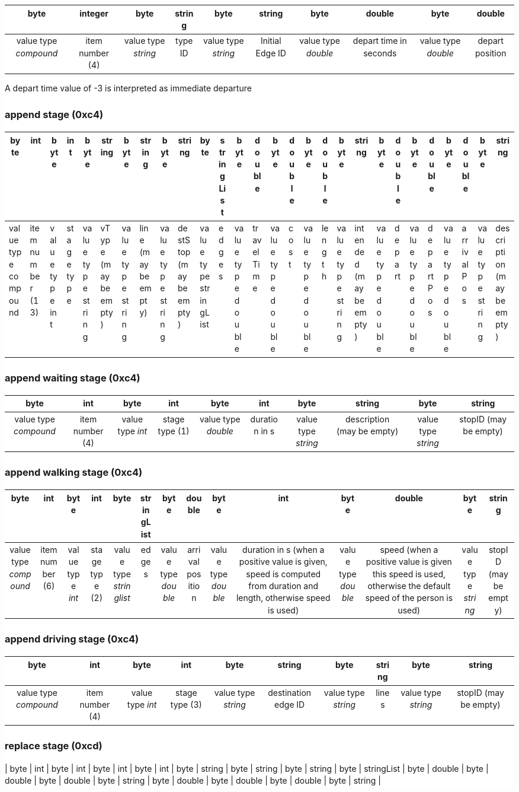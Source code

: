 |         byte          |     integer     |        byte         | string  |        byte         |     string      |        byte         |         double         |        byte         |     double      |
| :------: | :--------: | :----------: | :-----: | :---------: | :-------: | :--------: | :-----------: | :-----------: | :-------: |
| value type *compound* | item number (4) | value type *string* | type ID | value type *string* | Initial Edge ID | value type *double* | depart time in seconds | value type *double* | depart position |

A depart time value of -3 is interpreted as immediate departure

### append stage (0xc4)

| byte                | int              | byte           | int        | byte              | string               | byte              | string              | byte              | string                  | byte                  | stringList | byte              | double     | byte              | double | byte              | double | byte              | string                  | byte              | double | byte              | double    | byte              | double     | byte              | string                     |
|---------------------|------------------|----------------|------------|-------------------|----------------------|-------------------|---------------------|-------------------|-------------------------|-----------------------|------------|-------------------|------------|-------------------|--------|-------------------|--------|-------------------|-------------------------|-------------------|--------|-------------------|-----------|-------------------|------------|-------------------|----------------------------|
| value type compound | item number (13) | value type int | stage type | value type string | vType (may be empty) | value type string | line (may be empty) | value type string | destStop (may be empty) | value type stringList | edges      | value type double | travelTime | value type double | cost   | value type double | length | value type string | intended (may be empty) | value type double | depart | value type double | departPos | value type double | arrivalPos | value type string | description (may be empty) |


### append waiting stage (0xc4)

|         byte          |       int       |       byte       |      int       |       byte       |      int       |        byte         |           string           |        byte         |        string         |
| :-------------------: | :-------------: | :--------------: | :------------: | :--------------: | :------------: | :-----------------: | :------------------------: | :-----------------: | :-------------------: |
| value type *compound* | item number (4) | value type *int* | stage type (1) | value type *double* | duration in s | value type *string* | description (may be empty) | value type *string* | stopID (may be empty) |

### append walking stage (0xc4)

|         byte          |       int       |       byte       |      int       |          byte           | stringList |        byte         |      double      |       byte       |                                                         int                                                          |        byte         |                                                    double                                                    |        byte         |        string         |
| :-------------------: | :-------------: | :--------------: | :------------: | :---------------------: | :--------: | :-----------------: | :--------------: | :--------------: | :------------------------------------------------------------------------------------------------------------------: | :-----------------: | :----------------------------------------------------------------------------------------------------------: | :-----------------: | :-------------------: |
| value type *compound* | item number (6) | value type *int* | stage type (2) | value type *stringlist* |   edges    | value type *double* | arrival position | value type *double* | duration in s (when a positive value is given, speed is computed from duration and length, otherwise speed is used) | value type *double* | speed (when a positive value is given this speed is used, otherwise the default speed of the person is used) | value type *string* | stopID (may be empty) |

### append driving stage (0xc4)

|         byte          |       int       |       byte       |      int       |        byte         |       string        |        byte         | string |        byte         |        string         |
| :-------------------: | :-------------: | :--------------: | :------------: | :-----------------: | :-----------------: | :-----------------: | :----: | :-----------------: | :-------------------: |
| value type *compound* | item number (4) | value type *int* | stage type (3) | value type *string* | destination edge ID | value type *string* | lines  | value type *string* | stopID (may be empty) |

### replace stage (0xcd)

| byte                | int             | byte           | int               | byte                | int              | byte           | int        | byte              | string               | byte              | string              | byte              | string                  | byte                  | stringList | byte              | double     | byte              | double | byte              | double | byte              | string                  | byte              | double | byte              | double    | byte              | double     | byte              | string                     |